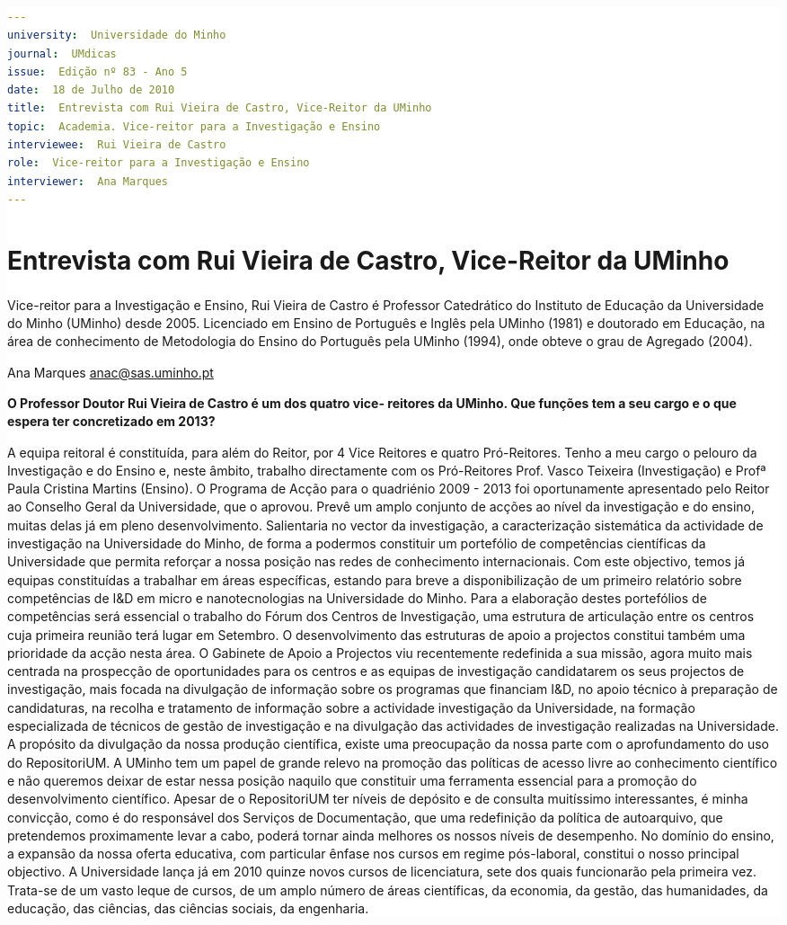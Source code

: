 ```yaml
---
university:  Universidade do Minho
journal:  UMdicas
issue:  Edição nº 83 - Ano 5
date:  18 de Julho de 2010
title:  Entrevista com Rui Vieira de Castro, Vice-Reitor da UMinho
topic:  Academia. Vice-reitor para a Investigação e Ensino
interviewee:  Rui Vieira de Castro
role:  Vice-reitor para a Investigação e Ensino
interviewer:  Ana Marques
--- 
```


# Entrevista com Rui Vieira de Castro, Vice-Reitor da UMinho 


Vice-reitor para a Investigação e Ensino, Rui Vieira de Castro é Professor Catedrático do Instituto de Educação da Universidade do Minho (UMinho) desde 2005. Licenciado em Ensino de Português e Inglês pela UMinho (1981) e doutorado em Educação, na área de conhecimento de Metodologia do Ensino do Português pela UMinho (1994), onde obteve o grau de Agregado (2004).
 
 
Ana Marques anac@sas.uminho.pt 


**O Professor Doutor Rui Vieira de Castro é um dos quatro vice- reitores da UMinho. Que funções tem a seu cargo e o que espera ter concretizado em 2013?**

A equipa reitoral é constituída, para além do Reitor, por 4 Vice Reitores e quatro Pró-Reitores.
Tenho a meu cargo o pelouro da Investigação e do Ensino e, neste âmbito, trabalho directamente com os Pró-Reitores Prof. Vasco Teixeira (Investigação) e Profª Paula Cristina Martins (Ensino).
O Programa de Acção para o quadriénio 2009 - 2013 foi oportunamente apresentado pelo Reitor ao Conselho Geral da Universidade, que o aprovou.
Prevê um amplo conjunto de acções ao nível da investigação e do ensino, muitas delas já em pleno desenvolvimento.
Salientaria no vector da investigação, a caracterização sistemática da actividade de investigação na Universidade do Minho, de forma a podermos constituir um portefólio de competências científicas da Universidade que permita reforçar a nossa posição nas redes de conhecimento internacionais.
Com este objectivo, temos já equipas constituídas a trabalhar em áreas específicas, estando para breve a disponibilização de um primeiro relatório sobre competências de I&D em micro e nanotecnologias na Universidade do Minho. Para a elaboração destes portefólios de competências será essencial o trabalho do Fórum dos Centros de Investigação, uma estrutura de articulação entre os centros cuja primeira reunião terá lugar em Setembro.
O desenvolvimento das estruturas de apoio a projectos constitui também uma prioridade da acção nesta área. O Gabinete de Apoio a Projectos viu recentemente redefinida a sua missão, agora muito mais centrada na prospecção de oportunidades para os centros e as equipas de investigação candidatarem os seus projectos de investigação, mais focada na divulgação de informação sobre os programas que financiam I&D, no apoio técnico à preparação de candidaturas, na recolha e tratamento de informação sobre a actividade investigação da Universidade, na formação especializada de técnicos de gestão de investigação e na divulgação das actividades de investigação realizadas na Universidade.
A propósito da divulgação da nossa produção científica, existe uma preocupação da nossa parte com o aprofundamento do uso do RepositoriUM. A UMinho tem um papel de grande relevo na promoção das políticas de acesso livre ao conhecimento científico e não queremos deixar de estar nessa posição naquilo que constituir uma ferramenta essencial para a promoção do desenvolvimento científico.
Apesar de o RepositoriUM ter níveis de depósito e de consulta muitíssimo interessantes, é minha convicção, como é do responsável dos Serviços de Documentação, que uma redefinição da política de autoarquivo, que pretendemos proximamente levar a cabo, poderá tornar ainda melhores os nossos níveis de desempenho.
No domínio do ensino, a expansão da nossa oferta educativa, com particular ênfase nos cursos em regime pós-laboral, constitui o nosso principal objectivo. A Universidade lança já em 2010 quinze novos cursos de licenciatura, sete dos quais funcionarão pela primeira vez.
Trata-se de um vasto leque de cursos, de um amplo número de áreas científicas, da economia, da gestão, das humanidades, da educação, das ciências, das ciências sociais, da engenharia.